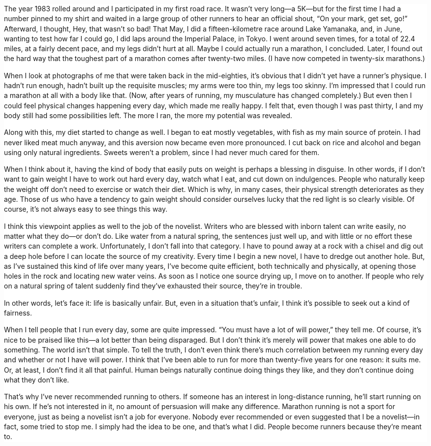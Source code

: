 The year 1983 rolled around and I participated in my first road race. It wasn’t very long—a 5K—but for the first time I had a number pinned to my shirt and waited in a large group of other runners to hear an official shout, “On your mark, get set, go!” Afterward, I thought, Hey, that wasn’t so bad! That May, I did a fifteen-kilometre race around Lake Yamanaka, and, in June, wanting to test how far I could go, I did laps around the Imperial Palace, in Tokyo. I went around seven times, for a total of 22.4 miles, at a fairly decent pace, and my legs didn’t hurt at all. Maybe I could actually run a marathon, I concluded. Later, I found out the hard way that the toughest part of a marathon comes after twenty-two miles. (I have now competed in twenty-six marathons.)

When I look at photographs of me that were taken back in the mid-eighties, it’s obvious that I didn’t yet have a runner’s physique. I hadn’t run enough, hadn’t built up the requisite muscles; my arms were too thin, my legs too skinny. I’m impressed that I could run a marathon at all with a body like that. (Now, after years of running, my musculature has changed completely.) But even then I could feel physical changes happening every day, which made me really happy. I felt that, even though I was past thirty, I and my body still had some possibilities left. The more I ran, the more my potential was revealed.

Along with this, my diet started to change as well. I began to eat mostly vegetables, with fish as my main source of protein. I had never liked meat much anyway, and this aversion now became even more pronounced. I cut back on rice and alcohol and began using only natural ingredients. Sweets weren’t a problem, since I had never much cared for them.

When I think about it, having the kind of body that easily puts on weight is perhaps a blessing in disguise. In other words, if I don’t want to gain weight I have to work out hard every day, watch what I eat, and cut down on indulgences. People who naturally keep the weight off don’t need to exercise or watch their diet. Which is why, in many cases, their physical strength deteriorates as they age. Those of us who have a tendency to gain weight should consider ourselves lucky that the red light is so clearly visible. Of course, it’s not always easy to see things this way.

I think this viewpoint applies as well to the job of the novelist. Writers who are blessed with inborn talent can write easily, no matter what they do—or don’t do. Like water from a natural spring, the sentences just well up, and with little or no effort these writers can complete a work. Unfortunately, I don’t fall into that category. I have to pound away at a rock with a chisel and dig out a deep hole before I can locate the source of my creativity. Every time I begin a new novel, I have to dredge out another hole. But, as I’ve sustained this kind of life over many years, I’ve become quite efficient, both technically and physically, at opening those holes in the rock and locating new water veins. As soon as I notice one source drying up, I move on to another. If people who rely on a natural spring of talent suddenly find they’ve exhausted their source, they’re in trouble.

In other words, let’s face it: life is basically unfair. But, even in a situation that’s unfair, I think it’s possible to seek out a kind of fairness.

When I tell people that I run every day, some are quite impressed. “You must have a lot of will power,” they tell me. Of course, it’s nice to be praised like this—a lot better than being disparaged. But I don’t think it’s merely will power that makes one able to do something. The world isn’t that simple. To tell the truth, I don’t even think there’s much correlation between my running every day and whether or not I have will power. I think that I’ve been able to run for more than twenty-five years for one reason: it suits me. Or, at least, I don’t find it all that painful. Human beings naturally continue doing things they like, and they don’t continue doing what they don’t like.

That’s why I’ve never recommended running to others. If someone has an interest in long-distance running, he’ll start running on his own. If he’s not interested in it, no amount of persuasion will make any difference. Marathon running is not a sport for everyone, just as being a novelist isn’t a job for everyone. Nobody ever recommended or even suggested that I be a novelist—in fact, some tried to stop me. I simply had the idea to be one, and that’s what I did. People become runners because they’re meant to.
